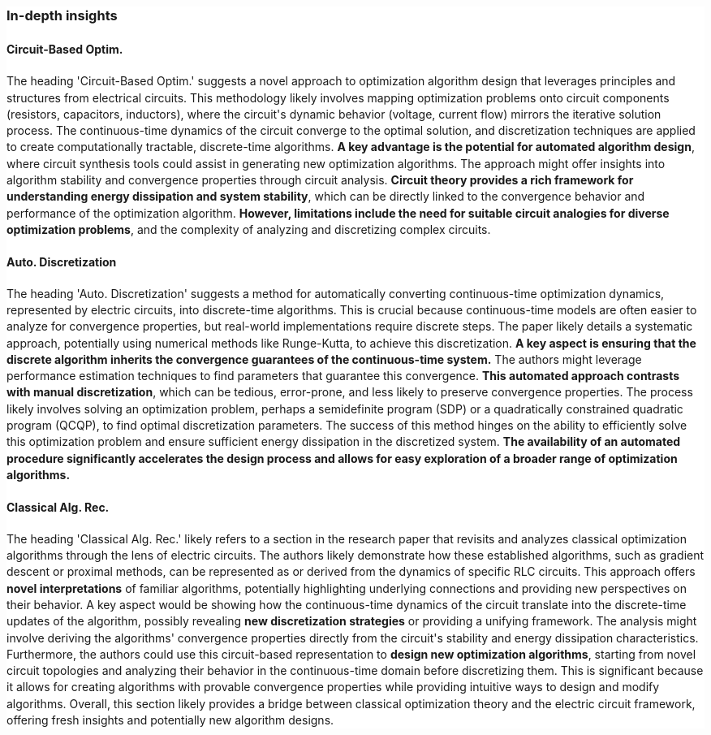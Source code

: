 

### In-depth insights


#### Circuit-Based Optim.
The heading 'Circuit-Based Optim.' suggests a novel approach to optimization algorithm design that leverages principles and structures from electrical circuits.  This methodology likely involves mapping optimization problems onto circuit components (resistors, capacitors, inductors), where the circuit's dynamic behavior (voltage, current flow) mirrors the iterative solution process. The continuous-time dynamics of the circuit converge to the optimal solution, and discretization techniques are applied to create computationally tractable, discrete-time algorithms.  **A key advantage is the potential for automated algorithm design**, where circuit synthesis tools could assist in generating new optimization algorithms. The approach might offer insights into algorithm stability and convergence properties through circuit analysis.  **Circuit theory provides a rich framework for understanding energy dissipation and system stability**, which can be directly linked to the convergence behavior and performance of the optimization algorithm.  **However, limitations include the need for suitable circuit analogies for diverse optimization problems**, and the complexity of analyzing and discretizing complex circuits.

#### Auto. Discretization
The heading 'Auto. Discretization' suggests a method for automatically converting continuous-time optimization dynamics, represented by electric circuits, into discrete-time algorithms.  This is crucial because continuous-time models are often easier to analyze for convergence properties, but real-world implementations require discrete steps. The paper likely details a systematic approach, potentially using numerical methods like Runge-Kutta, to achieve this discretization. **A key aspect is ensuring that the discrete algorithm inherits the convergence guarantees of the continuous-time system.** The authors might leverage performance estimation techniques to find parameters that guarantee this convergence.  **This automated approach contrasts with manual discretization**, which can be tedious, error-prone, and less likely to preserve convergence properties.  The process likely involves solving an optimization problem, perhaps a semidefinite program (SDP) or a quadratically constrained quadratic program (QCQP), to find optimal discretization parameters. The success of this method hinges on the ability to efficiently solve this optimization problem and ensure sufficient energy dissipation in the discretized system.  **The availability of an automated procedure significantly accelerates the design process and allows for easy exploration of a broader range of optimization algorithms.**

#### Classical Alg. Rec.
The heading 'Classical Alg. Rec.' likely refers to a section in the research paper that revisits and analyzes classical optimization algorithms through the lens of electric circuits.  The authors likely demonstrate how these established algorithms, such as gradient descent or proximal methods, can be represented as or derived from the dynamics of specific RLC circuits. This approach offers **novel interpretations** of familiar algorithms, potentially highlighting underlying connections and providing new perspectives on their behavior.  A key aspect would be showing how the continuous-time dynamics of the circuit translate into the discrete-time updates of the algorithm, possibly revealing **new discretization strategies** or providing a unifying framework.  The analysis might involve deriving the algorithms' convergence properties directly from the circuit's stability and energy dissipation characteristics.  Furthermore, the authors could use this circuit-based representation to **design new optimization algorithms**, starting from novel circuit topologies and analyzing their behavior in the continuous-time domain before discretizing them. This is significant because it allows for creating algorithms with provable convergence properties while providing intuitive ways to design and modify algorithms. Overall, this section likely provides a bridge between classical optimization theory and the electric circuit framework, offering fresh insights and potentially new algorithm designs.
